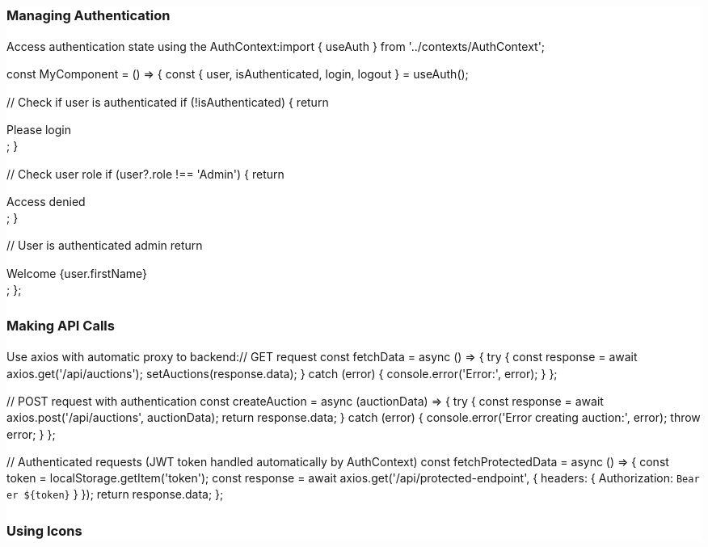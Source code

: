 <YourComponent 
  title="Items" 
  data={items} 
  onAction={handleItemClick} 
/>
### Managing Authentication

Access authentication state using the AuthContext:import { useAuth } from '../contexts/AuthContext';

const MyComponent = () => {
  const { user, isAuthenticated, login, logout } = useAuth();
  
  // Check if user is authenticated
  if (!isAuthenticated) {
    return <div>Please login</div>;
  }
  
  // Check user role
  if (user?.role !== 'Admin') {
    return <div>Access denied</div>;
  }
  
  // User is authenticated admin
  return <div>Welcome {user.firstName}</div>;
};
### Making API Calls

Use axios with automatic proxy to backend:// GET request
const fetchData = async () => {
  try {
    const response = await axios.get('/api/auctions');
    setAuctions(response.data);
  } catch (error) {
    console.error('Error:', error);
  }
};

// POST request with authentication
const createAuction = async (auctionData) => {
  try {
    const response = await axios.post('/api/auctions', auctionData);
    return response.data;
  } catch (error) {
    console.error('Error creating auction:', error);
    throw error;
  }
};

// Authenticated requests (JWT token handled automatically by AuthContext)
const fetchProtectedData = async () => {
  const token = localStorage.getItem('token');
  const response = await axios.get('/api/protected-endpoint', {
    headers: { Authorization: `Bearer ${token}` }
  });
  return response.data;
};
### Using Icons
